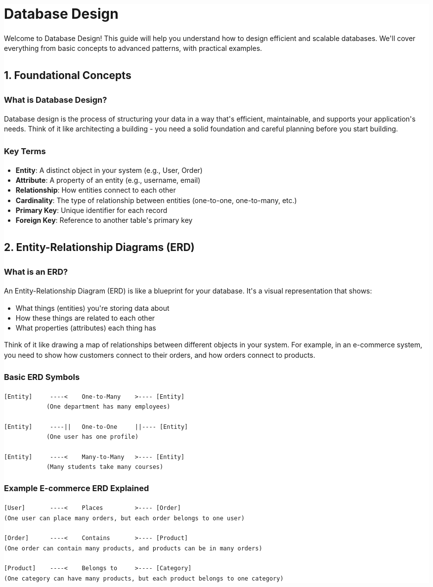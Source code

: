 # Database Design

Welcome to Database Design! This guide will help you understand how to design efficient and scalable databases. We'll cover everything from basic concepts to advanced patterns, with practical examples.

## 1. Foundational Concepts

### What is Database Design?
Database design is the process of structuring your data in a way that's efficient, maintainable, and supports your application's needs. Think of it like architecting a building - you need a solid foundation and careful planning before you start building.

### Key Terms
- **Entity**: A distinct object in your system (e.g., User, Order)
- **Attribute**: A property of an entity (e.g., username, email)
- **Relationship**: How entities connect to each other
- **Cardinality**: The type of relationship between entities (one-to-one, one-to-many, etc.)
- **Primary Key**: Unique identifier for each record
- **Foreign Key**: Reference to another table's primary key

## 2. Entity-Relationship Diagrams (ERD)

### What is an ERD?
An Entity-Relationship Diagram (ERD) is like a blueprint for your database. It's a visual representation that shows:
- What things (entities) you're storing data about
- How these things are related to each other
- What properties (attributes) each thing has

Think of it like drawing a map of relationships between different objects in your system. For example, in an e-commerce system, you need to show how customers connect to their orders, and how orders connect to products.

### Basic ERD Symbols
```
[Entity]     ----<    One-to-Many    >---- [Entity]
            (One department has many employees)

[Entity]     ----||   One-to-One     ||---- [Entity]
            (One user has one profile)

[Entity]     ----<    Many-to-Many   >---- [Entity]
            (Many students take many courses)
```

### Example E-commerce ERD Explained
```
[User]       ----<    Places         >---- [Order]
(One user can place many orders, but each order belongs to one user)

[Order]      ----<    Contains       >---- [Product]
(One order can contain many products, and products can be in many orders)

[Product]    ----<    Belongs to     >---- [Category]
(One category can have many products, but each product belongs to one category)
```
